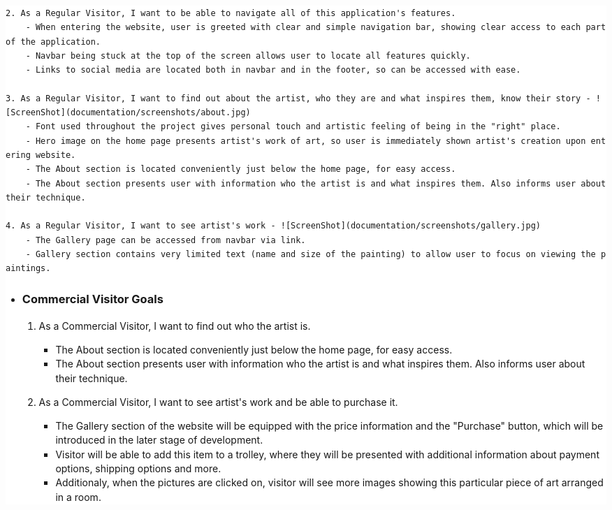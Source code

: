     2. As a Regular Visitor, I want to be able to navigate all of this application's features.
        - When entering the website, user is greeted with clear and simple navigation bar, showing clear access to each part of the application.
        - Navbar being stuck at the top of the screen allows user to locate all features quickly.
        - Links to social media are located both in navbar and in the footer, so can be accessed with ease.

    3. As a Regular Visitor, I want to find out about the artist, who they are and what inspires them, know their story - ![ScreenShot](documentation/screenshots/about.jpg)
        - Font used throughout the project gives personal touch and artistic feeling of being in the "right" place.
        - Hero image on the home page presents artist's work of art, so user is immediately shown artist's creation upon entering website.
        - The About section is located conveniently just below the home page, for easy access.
        - The About section presents user with information who the artist is and what inspires them. Also informs user about their technique.

    4. As a Regular Visitor, I want to see artist's work - ![ScreenShot](documentation/screenshots/gallery.jpg)
        - The Gallery page can be accessed from navbar via link.
        - Gallery section contains very limited text (name and size of the painting) to allow user to focus on viewing the paintings.
    
- ### Commercial Visitor Goals
    1. As a Commercial Visitor, I want to find out who the artist is.
        - The About section is located conveniently just below the home page, for easy access.
        - The About section presents user with information who the artist is and what inspires them. Also informs user about their technique.
    
    2. As a Commercial Visitor, I want to see artist's work and be able to purchase it.
        - The Gallery section of the website will be equipped with the price information and the "Purchase" button, which will be introduced in the later stage of development.
        - Visitor will be able to add this item to a trolley, where they will be presented with additional information about payment options, shipping options and more.
        - Additionaly, when the pictures are clicked on, visitor will see more images showing this particular piece of art arranged in a room.
